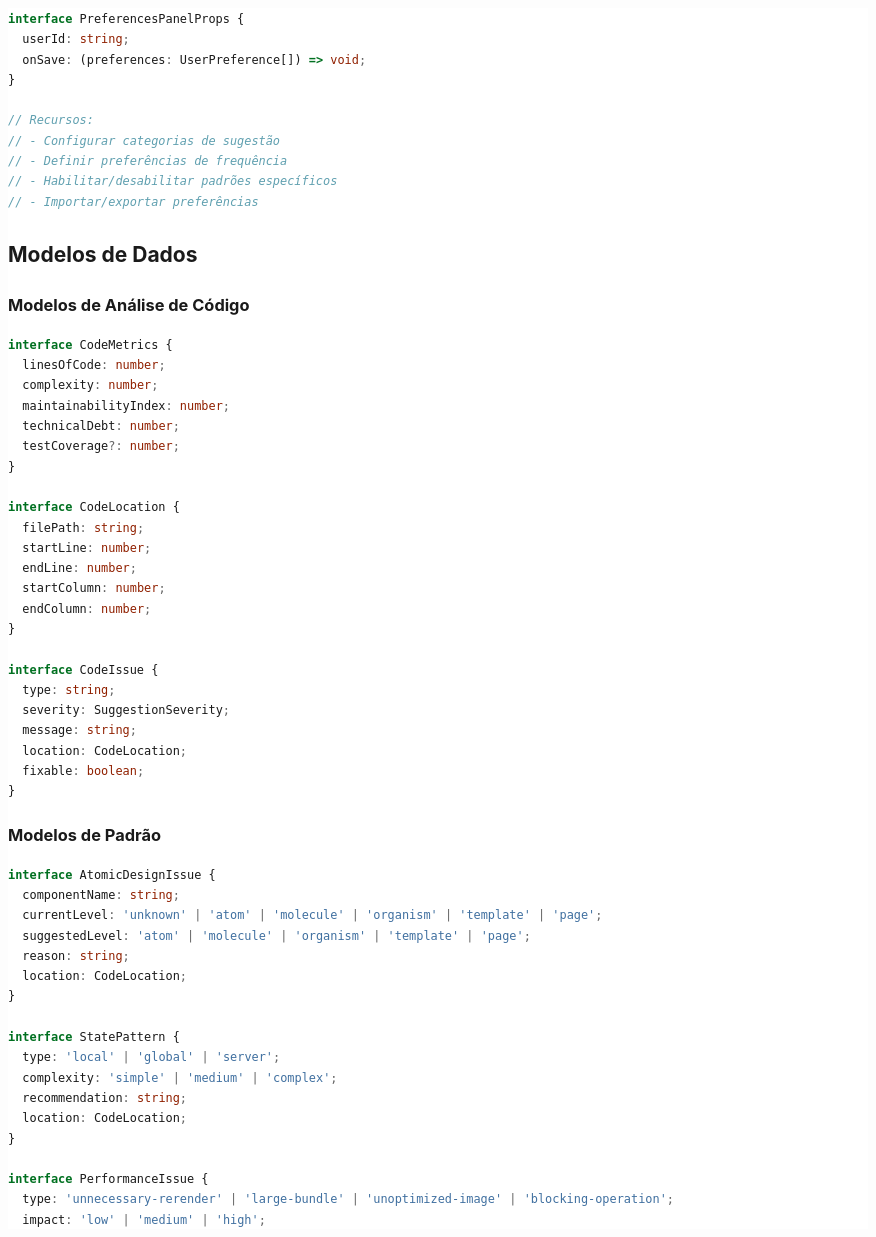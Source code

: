 ```typescript
interface PreferencesPanelProps {
  userId: string;
  onSave: (preferences: UserPreference[]) => void;
}

// Recursos:
// - Configurar categorias de sugestão
// - Definir preferências de frequência
// - Habilitar/desabilitar padrões específicos
// - Importar/exportar preferências
```

## Modelos de Dados

### Modelos de Análise de Código

```typescript
interface CodeMetrics {
  linesOfCode: number;
  complexity: number;
  maintainabilityIndex: number;
  technicalDebt: number;
  testCoverage?: number;
}

interface CodeLocation {
  filePath: string;
  startLine: number;
  endLine: number;
  startColumn: number;
  endColumn: number;
}

interface CodeIssue {
  type: string;
  severity: SuggestionSeverity;
  message: string;
  location: CodeLocation;
  fixable: boolean;
}
```

### Modelos de Padrão

```typescript
interface AtomicDesignIssue {
  componentName: string;
  currentLevel: 'unknown' | 'atom' | 'molecule' | 'organism' | 'template' | 'page';
  suggestedLevel: 'atom' | 'molecule' | 'organism' | 'template' | 'page';
  reason: string;
  location: CodeLocation;
}

interface StatePattern {
  type: 'local' | 'global' | 'server';
  complexity: 'simple' | 'medium' | 'complex';
  recommendation: string;
  location: CodeLocation;
}

interface PerformanceIssue {
  type: 'unnecessary-rerender' | 'large-bundle' | 'unoptimized-image' | 'blocking-operation';
  impact: 'low' | 'medium' | 'high';
```